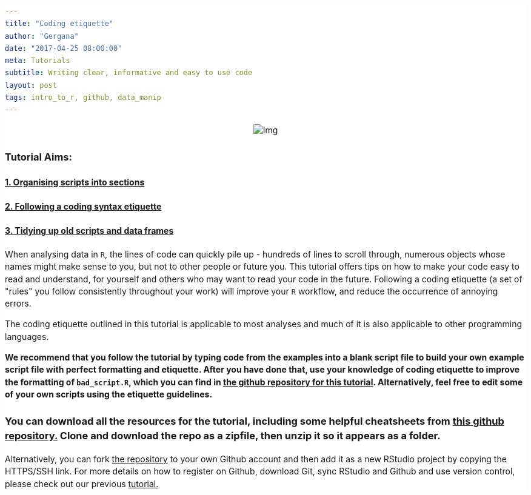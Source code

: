 ```yaml
---
title: "Coding etiquette"
author: "Gergana"
date: "2017-04-25 08:00:00"
meta: Tutorials
subtitle: Writing clear, informative and easy to use code
layout: post
tags: intro_to_r, github, data_manip
---
```

<div class="block">
	<center>
		<img src="{{ site.baseurl }}/img/tutheaderet.png" alt="Img">
	</center>
</div>

### Tutorial Aims:

#### <a href="#sections"> 1. Organising scripts into sections </a>

#### <a href="#syntax"> 2. Following a coding syntax etiquette</a>

#### <a href="#tidy"> 3. Tidying up old scripts and data frames</a>

When analysing data in `R`, the lines of code can quickly pile up - hundreds of lines to scroll through, numerous objects whose names might make sense to you, but not to other people or future you. This tutorial offers tips on how to make your code easy to read and understand, for yourself and others who may want to read your code in the future. Following a coding etiquette (a set of "rules" you follow consistently throughout your work) will improve your `R` workflow, and reduce the occurrence of annoying errors. 

The coding etiquette outlined in this tutorial is applicable to most analyses and much of it is also applicable to other programming languages.

__We recommend that you follow the tutorial by typing code from the examples into a blank script file to build your own example script file with perfect formatting and etiquette. After you have done that, use your knowledge of coding etiquette to improve the formatting of `bad_script.R`, which you can find in <a href="https://github.com/ourcodingclub/CC-etiquette" target="_blank">the github repository for this tutorial</a>. Alternatively, feel free to edit some of your own scripts using the etiquette guidelines.__ 

### You can download all the resources for the tutorial, including some helpful cheatsheets from <a href="https://github.com/ourcodingclub/CC-Etiquette" target="_blank">this github repository.</a> Clone and download the repo as a zipfile, then unzip it so it appears as a folder.

Alternatively, you can fork [the repository](https://github.com/ourcodingclub/CC-etiquette) to your own Github account and then add it as a new RStudio project by copying the HTTPS/SSH link. For more details on how to register on Github, download Git, sync RStudio and Github and use version control, please check out our previous <a href="https://ourcodingclub.github.io/2017/02/27/git.html" target="_blank">tutorial.</a>

